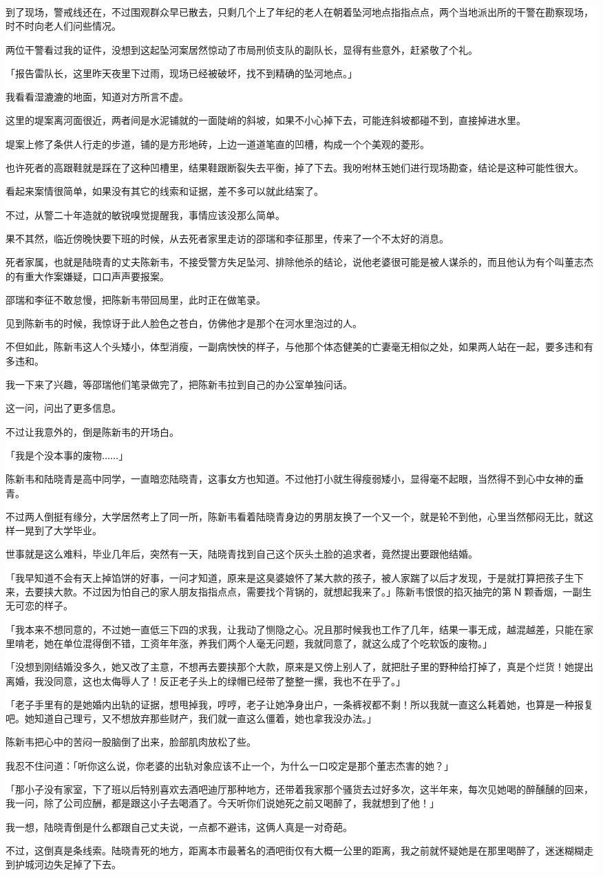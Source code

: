 到了现场，警戒线还在，不过围观群众早已散去，只剩几个上了年纪的老人在朝着坠河地点指指点点，两个当地派出所的干警在勘察现场，时不时向老人们问些情况。

两位干警看过我的证件，没想到这起坠河案居然惊动了市局刑侦支队的副队长，显得有些意外，赶紧敬了个礼。

「报告雷队长，这里昨天夜里下过雨，现场已经被破坏，找不到精确的坠河地点。」

我看看湿漉漉的地面，知道对方所言不虚。

这里的堤案离河面很近，两者间是水泥铺就的一面陡峭的斜坡，如果不小心掉下去，可能连斜坡都碰不到，直接掉进水里。

堤案上修了条供人行走的步道，铺的是方形地砖，上边一道道笔直的凹槽，构成一个个美观的菱形。

也许死者的高跟鞋就是踩在了这种凹槽里，结果鞋跟断裂失去平衡，掉了下去。我吩咐林玉她们进行现场勘查，结论是这种可能性很大。

看起来案情很简单，如果没有其它的线索和证据，差不多可以就此结案了。

不过，从警二十年造就的敏锐嗅觉提醒我，事情应该没那么简单。

果不其然，临近傍晚快要下班的时候，从去死者家里走访的邵瑞和李征那里，传来了一个不太好的消息。

死者家属，也就是陆晓青的丈夫陈新韦，不接受警方失足坠河、排除他杀的结论，说他老婆很可能是被人谋杀的，而且他认为有个叫董志杰的有重大作案嫌疑，口口声声要报案。

邵瑞和李征不敢怠慢，把陈新韦带回局里，此时正在做笔录。

见到陈新韦的时候，我惊讶于此人脸色之苍白，仿佛他才是那个在河水里泡过的人。

不但如此，陈新韦这人个头矮小，体型消瘦，一副病怏怏的样子，与他那个体态健美的亡妻毫无相似之处，如果两人站在一起，要多违和有多违和。

我一下来了兴趣，等邵瑞他们笔录做完了，把陈新韦拉到自己的办公室单独问话。

这一问，问出了更多信息。

不过让我意外的，倒是陈新韦的开场白。

「我是个没本事的废物……」

陈新韦和陆晓青是高中同学，一直暗恋陆晓青，这事女方也知道。不过他打小就生得瘦弱矮小，显得毫不起眼，当然得不到心中女神的垂青。

不过两人倒挺有缘分，大学居然考上了同一所，陈新韦看着陆晓青身边的男朋友换了一个又一个，就是轮不到他，心里当然郁闷无比，就这样一晃到了大学毕业。

世事就是这么难料，毕业几年后，突然有一天，陆晓青找到自己这个灰头土脸的追求者，竟然提出要跟他结婚。

「我早知道不会有天上掉馅饼的好事，一问才知道，原来是这臭婆娘怀了某大款的孩子，被人家踹了以后才发现，于是就打算把孩子生下来，去要挟大款。不过因为怕自己的家人朋友指指点点，需要找个背锅的，就想起我来了。」陈新韦恨恨的掐灭抽完的第 N 颗香烟，一副生无可恋的样子。

「我本来不想同意的，不过她一直低三下四的求我，让我动了恻隐之心。况且那时候我也工作了几年，结果一事无成，越混越差，只能在家里啃老，她在单位混得倒不错，工资年年涨，养我们两个人毫无问题，我就同意了，就这么成了个吃软饭的废物。」

「没想到刚结婚没多久，她又改了主意，不想再去要挟那个大款，原来是又傍上别人了，就把肚子里的野种给打掉了，真是个烂货！她提出离婚，我没同意，这也太侮辱人了！反正老子头上的绿帽已经带了整整一摞，我也不在乎了。」

「老子手里有的是她婚内出轨的证据，想甩掉我，哼哼，老子让她净身出户，一条裤衩都不剩！所以我就一直这么耗着她，也算是一种报复吧。她知道自己理亏，又不想放弃那些财产，我们就一直这么僵着，她也拿我没办法。」

陈新韦把心中的苦闷一股脑倒了出来，脸部肌肉放松了些。

我忍不住问道：「听你这么说，你老婆的出轨对象应该不止一个，为什么一口咬定是那个董志杰害的她？」

「那小子没有家室，下了班以后特别喜欢去酒吧迪厅那种地方，还带着我家那个骚货去过好多次，这半年来，每次见她喝的醉醺醺的回来，我一问，除了公司应酬，都是跟这小子去喝酒了。今天听你们说她死之前又喝醉了，我就想到了他！」

我一想，陆晓青倒是什么都跟自己丈夫说，一点都不避讳，这俩人真是一对奇葩。

不过，这倒真是条线索。陆晓青死的地方，距离本市最著名的酒吧街仅有大概一公里的距离，我之前就怀疑她是在那里喝醉了，迷迷糊糊走到护城河边失足掉了下去。
